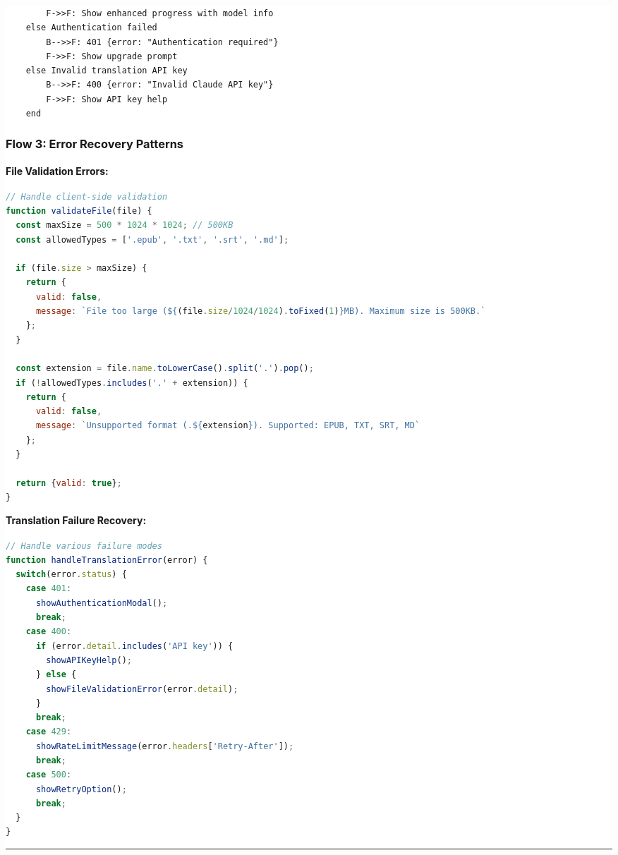 ```mermaid
        F->>F: Show enhanced progress with model info
    else Authentication failed
        B-->>F: 401 {error: "Authentication required"}
        F->>F: Show upgrade prompt
    else Invalid translation API key
        B-->>F: 400 {error: "Invalid Claude API key"}
        F->>F: Show API key help
    end
```

### Flow 3: Error Recovery Patterns

**File Validation Errors:**
```javascript
// Handle client-side validation
function validateFile(file) {
  const maxSize = 500 * 1024 * 1024; // 500KB
  const allowedTypes = ['.epub', '.txt', '.srt', '.md'];

  if (file.size > maxSize) {
    return {
      valid: false,
      message: `File too large (${(file.size/1024/1024).toFixed(1)}MB). Maximum size is 500KB.`
    };
  }

  const extension = file.name.toLowerCase().split('.').pop();
  if (!allowedTypes.includes('.' + extension)) {
    return {
      valid: false,
      message: `Unsupported format (.${extension}). Supported: EPUB, TXT, SRT, MD`
    };
  }

  return {valid: true};
}
```

**Translation Failure Recovery:**
```javascript
// Handle various failure modes
function handleTranslationError(error) {
  switch(error.status) {
    case 401:
      showAuthenticationModal();
      break;
    case 400:
      if (error.detail.includes('API key')) {
        showAPIKeyHelp();
      } else {
        showFileValidationError(error.detail);
      }
      break;
    case 429:
      showRateLimitMessage(error.headers['Retry-After']);
      break;
    case 500:
      showRetryOption();
      break;
  }
}
```

---
